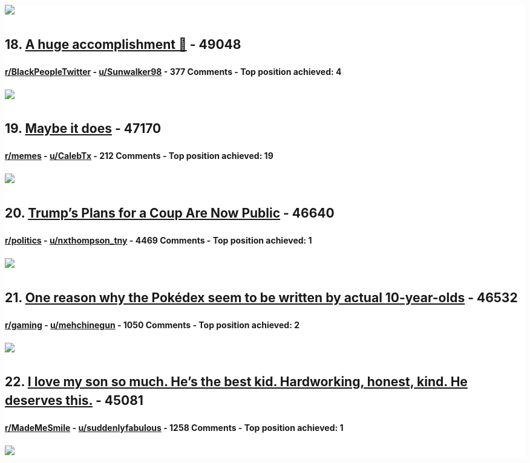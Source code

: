 <a href="https://v.redd.it/vgtp5ngz12q71"><img src="https://b.thumbs.redditmedia.com/Q5jnobMLtBkVDC97heJ4S29cWRbH34a-hTYXGvsxmmM.jpg"></img></a>

## 18. [A huge accomplishment 💯](http://reddit.com/r/BlackPeopleTwitter/comments/pwepj7/a_huge_accomplishment/) - 49048
#### [r/BlackPeopleTwitter](http://reddit.com/r/BlackPeopleTwitter) - [u/Sunwalker98](http://reddit.com/u/Sunwalker98) - 377 Comments - Top position achieved: 4

<a href="https://i.redd.it/a8m86xmp21q71.jpg"><img src="https://a.thumbs.redditmedia.com/I1Hu8S3qURl3U5VZEpF3566-wzo47KC3rV8nPTA8xm8.jpg"></img></a>

## 19. [Maybe it does](http://reddit.com/r/memes/comments/pwem3l/maybe_it_does/) - 47170
#### [r/memes](http://reddit.com/r/memes) - [u/CalebTx](http://reddit.com/u/CalebTx) - 212 Comments - Top position achieved: 19

<a href="https://i.redd.it/wb1cdx8i11q71.gif"><img src="https://b.thumbs.redditmedia.com/TDfh-gd7J2vLxjQIqtY612mr427Ca4mF2VOOAIX090I.jpg"></img></a>

## 20. [Trump’s Plans for a Coup Are Now Public](http://reddit.com/r/politics/comments/pwgg4g/trumps_plans_for_a_coup_are_now_public/) - 46640
#### [r/politics](http://reddit.com/r/politics) - [u/nxthompson_tny](http://reddit.com/u/nxthompson_tny) - 4469 Comments - Top position achieved: 1

<a href="https://www.theatlantic.com/ideas/archive/2021/09/five-ways-donald-trump-tried-coup/620157/"><img src="https://b.thumbs.redditmedia.com/l3mnW0FjMtiWzDm9ZVyx6DXZFeC19uoGkywI7QVq6Zg.jpg"></img></a>

## 21. [One reason why the Pokédex seem to be written by actual 10-year-olds](http://reddit.com/r/gaming/comments/pwhay9/one_reason_why_the_pokédex_seem_to_be_written_by/) - 46532
#### [r/gaming](http://reddit.com/r/gaming) - [u/mehchinegun](http://reddit.com/u/mehchinegun) - 1050 Comments - Top position achieved: 2

<a href="https://i.redd.it/049tn08iu1q71.jpg"><img src="https://b.thumbs.redditmedia.com/nddYMcj7PXElWFrU5LJkA8hikiwL4mxW3fr31YBrGHc.jpg"></img></a>

## 22. [I love my son so much. He’s the best kid. Hardworking, honest, kind. He deserves this.](http://reddit.com/r/MadeMeSmile/comments/pw8cer/i_love_my_son_so_much_hes_the_best_kid/) - 45081
#### [r/MadeMeSmile](http://reddit.com/r/MadeMeSmile) - [u/suddenlyfabulous](http://reddit.com/u/suddenlyfabulous) - 1258 Comments - Top position achieved: 1

<a href="https://v.redd.it/yqzpekefoyp71"><img src="https://a.thumbs.redditmedia.com/RiUZFQuFYRsSCU83F4rGIkfsN9QS_Kbgod8hM0bFyV4.jpg"></img></a>
